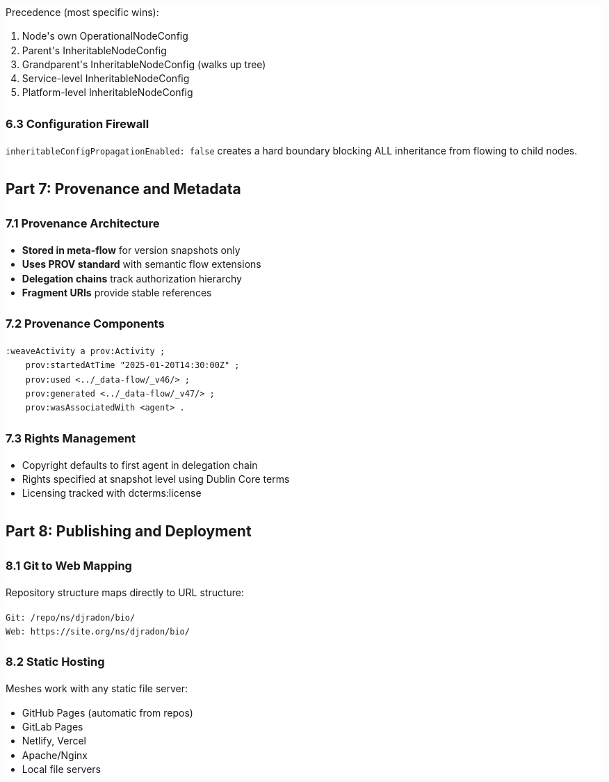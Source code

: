 Precedence (most specific wins):
1. Node's own OperationalNodeConfig
2. Parent's InheritableNodeConfig
3. Grandparent's InheritableNodeConfig (walks up tree)
4. Service-level InheritableNodeConfig
5. Platform-level InheritableNodeConfig

### 6.3 Configuration Firewall

`inheritableConfigPropagationEnabled: false` creates a hard boundary blocking ALL inheritance from flowing to child nodes.

## Part 7: Provenance and Metadata

### 7.1 Provenance Architecture

- **Stored in meta-flow** for version snapshots only
- **Uses PROV standard** with semantic flow extensions
- **Delegation chains** track authorization hierarchy
- **Fragment URIs** provide stable references

### 7.2 Provenance Components

```turtle
:weaveActivity a prov:Activity ;
    prov:startedAtTime "2025-01-20T14:30:00Z" ;
    prov:used <../_data-flow/_v46/> ;
    prov:generated <../_data-flow/_v47/> ;
    prov:wasAssociatedWith <agent> .
```

### 7.3 Rights Management

- Copyright defaults to first agent in delegation chain
- Rights specified at snapshot level using Dublin Core terms
- Licensing tracked with dcterms:license

## Part 8: Publishing and Deployment

### 8.1 Git to Web Mapping

Repository structure maps directly to URL structure:
```
Git: /repo/ns/djradon/bio/
Web: https://site.org/ns/djradon/bio/
```

### 8.2 Static Hosting

Meshes work with any static file server:
- GitHub Pages (automatic from repos)
- GitLab Pages
- Netlify, Vercel
- Apache/Nginx
- Local file servers
